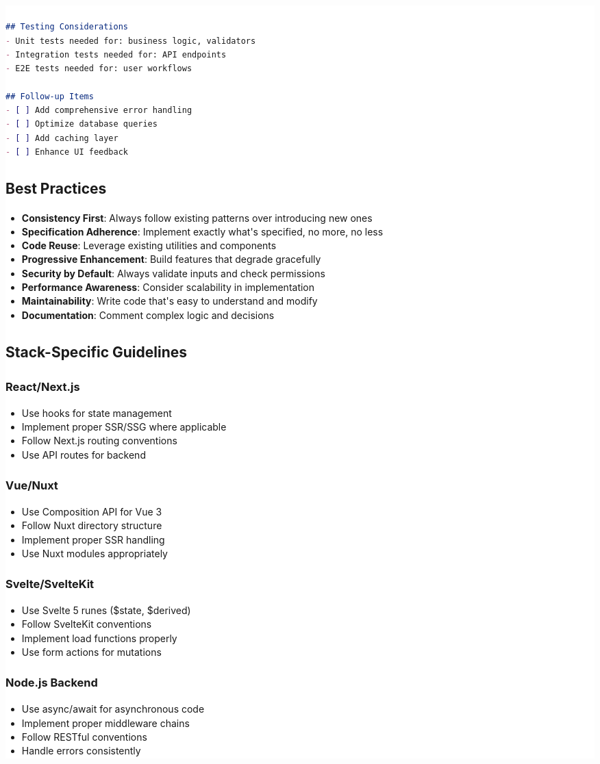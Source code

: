```markdown

## Testing Considerations
- Unit tests needed for: business logic, validators
- Integration tests needed for: API endpoints
- E2E tests needed for: user workflows

## Follow-up Items
- [ ] Add comprehensive error handling
- [ ] Optimize database queries
- [ ] Add caching layer
- [ ] Enhance UI feedback
```

## Best Practices

- **Consistency First**: Always follow existing patterns over introducing new ones
- **Specification Adherence**: Implement exactly what's specified, no more, no less
- **Code Reuse**: Leverage existing utilities and components
- **Progressive Enhancement**: Build features that degrade gracefully
- **Security by Default**: Always validate inputs and check permissions
- **Performance Awareness**: Consider scalability in implementation
- **Maintainability**: Write code that's easy to understand and modify
- **Documentation**: Comment complex logic and decisions

## Stack-Specific Guidelines

### React/Next.js
- Use hooks for state management
- Implement proper SSR/SSG where applicable
- Follow Next.js routing conventions
- Use API routes for backend

### Vue/Nuxt
- Use Composition API for Vue 3
- Follow Nuxt directory structure
- Implement proper SSR handling
- Use Nuxt modules appropriately

### Svelte/SvelteKit
- Use Svelte 5 runes ($state, $derived)
- Follow SvelteKit conventions
- Implement load functions properly
- Use form actions for mutations

### Node.js Backend
- Use async/await for asynchronous code
- Implement proper middleware chains
- Follow RESTful conventions
- Handle errors consistently
